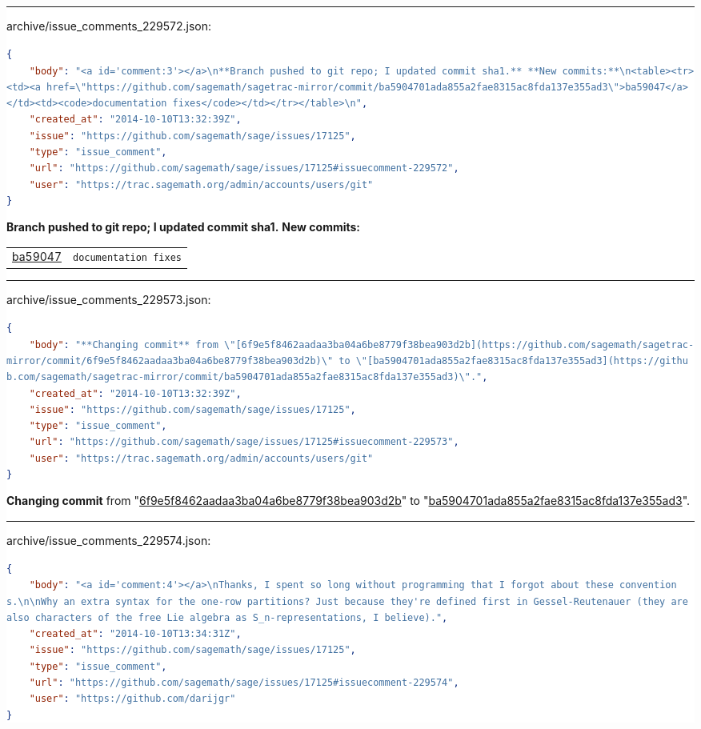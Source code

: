 

---

archive/issue_comments_229572.json:
```json
{
    "body": "<a id='comment:3'></a>\n**Branch pushed to git repo; I updated commit sha1.** **New commits:**\n<table><tr><td><a href=\"https://github.com/sagemath/sagetrac-mirror/commit/ba5904701ada855a2fae8315ac8fda137e355ad3\">ba59047</a></td><td><code>documentation fixes</code></td></tr></table>\n",
    "created_at": "2014-10-10T13:32:39Z",
    "issue": "https://github.com/sagemath/sage/issues/17125",
    "type": "issue_comment",
    "url": "https://github.com/sagemath/sage/issues/17125#issuecomment-229572",
    "user": "https://trac.sagemath.org/admin/accounts/users/git"
}
```

<a id='comment:3'></a>
**Branch pushed to git repo; I updated commit sha1.** **New commits:**
<table><tr><td><a href="https://github.com/sagemath/sagetrac-mirror/commit/ba5904701ada855a2fae8315ac8fda137e355ad3">ba59047</a></td><td><code>documentation fixes</code></td></tr></table>




---

archive/issue_comments_229573.json:
```json
{
    "body": "**Changing commit** from \"[6f9e5f8462aadaa3ba04a6be8779f38bea903d2b](https://github.com/sagemath/sagetrac-mirror/commit/6f9e5f8462aadaa3ba04a6be8779f38bea903d2b)\" to \"[ba5904701ada855a2fae8315ac8fda137e355ad3](https://github.com/sagemath/sagetrac-mirror/commit/ba5904701ada855a2fae8315ac8fda137e355ad3)\".",
    "created_at": "2014-10-10T13:32:39Z",
    "issue": "https://github.com/sagemath/sage/issues/17125",
    "type": "issue_comment",
    "url": "https://github.com/sagemath/sage/issues/17125#issuecomment-229573",
    "user": "https://trac.sagemath.org/admin/accounts/users/git"
}
```

**Changing commit** from "[6f9e5f8462aadaa3ba04a6be8779f38bea903d2b](https://github.com/sagemath/sagetrac-mirror/commit/6f9e5f8462aadaa3ba04a6be8779f38bea903d2b)" to "[ba5904701ada855a2fae8315ac8fda137e355ad3](https://github.com/sagemath/sagetrac-mirror/commit/ba5904701ada855a2fae8315ac8fda137e355ad3)".



---

archive/issue_comments_229574.json:
```json
{
    "body": "<a id='comment:4'></a>\nThanks, I spent so long without programming that I forgot about these conventions.\n\nWhy an extra syntax for the one-row partitions? Just because they're defined first in Gessel-Reutenauer (they are also characters of the free Lie algebra as S_n-representations, I believe).",
    "created_at": "2014-10-10T13:34:31Z",
    "issue": "https://github.com/sagemath/sage/issues/17125",
    "type": "issue_comment",
    "url": "https://github.com/sagemath/sage/issues/17125#issuecomment-229574",
    "user": "https://github.com/darijgr"
}
```
